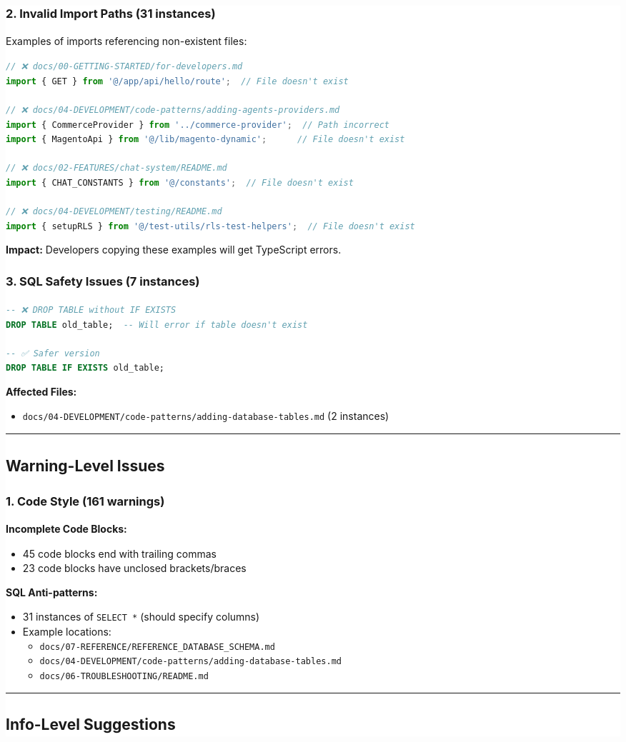 ### 2. Invalid Import Paths (31 instances)

Examples of imports referencing non-existent files:

```typescript
// ❌ docs/00-GETTING-STARTED/for-developers.md
import { GET } from '@/app/api/hello/route';  // File doesn't exist

// ❌ docs/04-DEVELOPMENT/code-patterns/adding-agents-providers.md
import { CommerceProvider } from '../commerce-provider';  // Path incorrect
import { MagentoApi } from '@/lib/magento-dynamic';      // File doesn't exist

// ❌ docs/02-FEATURES/chat-system/README.md
import { CHAT_CONSTANTS } from '@/constants';  // File doesn't exist

// ❌ docs/04-DEVELOPMENT/testing/README.md
import { setupRLS } from '@/test-utils/rls-test-helpers';  // File doesn't exist
```

**Impact:** Developers copying these examples will get TypeScript errors.

### 3. SQL Safety Issues (7 instances)

```sql
-- ❌ DROP TABLE without IF EXISTS
DROP TABLE old_table;  -- Will error if table doesn't exist

-- ✅ Safer version
DROP TABLE IF EXISTS old_table;
```

**Affected Files:**
- `docs/04-DEVELOPMENT/code-patterns/adding-database-tables.md` (2 instances)

---

## Warning-Level Issues

### 1. Code Style (161 warnings)

**Incomplete Code Blocks:**
- 45 code blocks end with trailing commas
- 23 code blocks have unclosed brackets/braces

**SQL Anti-patterns:**
- 31 instances of `SELECT *` (should specify columns)
- Example locations:
  - `docs/07-REFERENCE/REFERENCE_DATABASE_SCHEMA.md`
  - `docs/04-DEVELOPMENT/code-patterns/adding-database-tables.md`
  - `docs/06-TROUBLESHOOTING/README.md`

---

## Info-Level Suggestions

